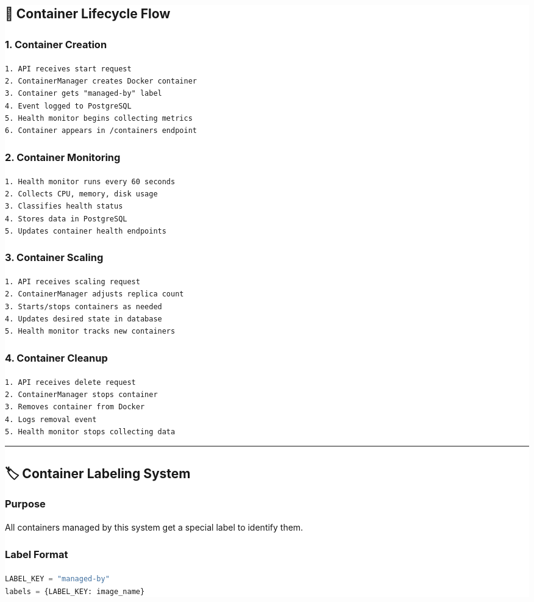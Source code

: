 ## 🔄 Container Lifecycle Flow

### **1. Container Creation**
```
1. API receives start request
2. ContainerManager creates Docker container
3. Container gets "managed-by" label
4. Event logged to PostgreSQL
5. Health monitor begins collecting metrics
6. Container appears in /containers endpoint
```

### **2. Container Monitoring**
```
1. Health monitor runs every 60 seconds
2. Collects CPU, memory, disk usage
3. Classifies health status
4. Stores data in PostgreSQL
5. Updates container health endpoints
```

### **3. Container Scaling**
```
1. API receives scaling request
2. ContainerManager adjusts replica count
3. Starts/stops containers as needed
4. Updates desired state in database
5. Health monitor tracks new containers
```

### **4. Container Cleanup**
```
1. API receives delete request
2. ContainerManager stops container
3. Removes container from Docker
4. Logs removal event
5. Health monitor stops collecting data
```

---

## 🏷️ Container Labeling System

### **Purpose**
All containers managed by this system get a special label to identify them.

### **Label Format**
```python
LABEL_KEY = "managed-by"
labels = {LABEL_KEY: image_name}
```
